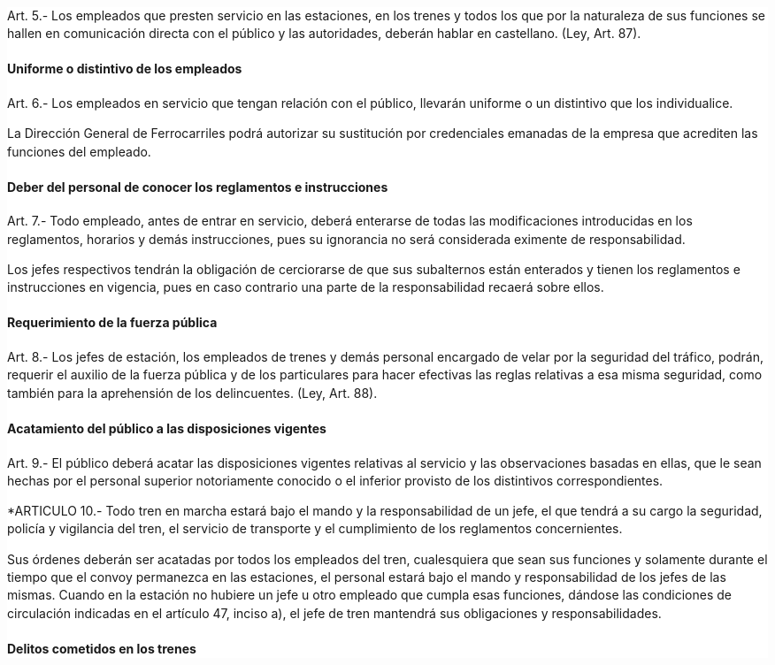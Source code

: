 <a id="5"></a>
Art. 5.- Los empleados que presten servicio en las estaciones, en los trenes  y  todos los que por la naturaleza de sus funciones se hallen en comunicación directa con el público y las autoridades,  deberán    hablar  en castellano.  (Ley,  Art.  87).

#### Uniforme o distintivo de los empleados

<a id="6"></a>
Art.  6.- Los empleados en servicio que tengan relación con el público, llevarán  uniforme  o un distintivo que los individualice.

La  Dirección  General  de  Ferrocarriles    podrá    autorizar  su sustitución por credenciales emanadas de la empresa que  acrediten las funciones del empleado.

#### Deber  del  personal  de  conocer  los  reglamentos e instrucciones

<a id="7"></a>
Art.  7.-  Todo  empleado, antes de entrar en servicio, deberá enterarse de  todas  las    modificaciones   introducidas  en  los reglamentos, horarios y demás instrucciones, pues  su ignorancia no será considerada eximente de responsabilidad.

Los jefes respectivos tendrán la obligación de cerciorarse  de  que sus subalternos  están  enterados  y  tienen  los  reglamentos  e instrucciones  en vigencia, pues en caso contrario una parte de la responsabilidad recaerá sobre ellos.

#### Requerimiento de la fuerza pública

<a id="8"></a>
Art. 8.- Los jefes de estación, los empleados de trenes y demás personal encargado  de velar por la seguridad del tráfico, podrán, requerir el auxilio de  la  fuerza  pública  y  de los particulares para  hacer  efectivas las reglas relativas a esa misma  seguridad, como también para  la  aprehensión  de los delincuentes. (Ley, Art. 88).

#### Acatamiento del público a las disposiciones vigentes

<a id="9"></a>
Art.  9.-  El público deberá acatar las disposiciones vigentes relativas al servicio  y las observaciones basadas en ellas, que le sean hechas por el personal  superior  notoriamente  conocido  o el inferior provisto de los distintivos correspondientes.

<a id="10"></a>
*ARTICULO  10.-  Todo tren en marcha estará bajo el mando y la responsabilidad de un jefe,  el que tendrá a su cargo la seguridad, policía y vigilancia del tren,  el  servicio  de  transporte  y  el cumplimiento de los reglamentos concernientes.

Sus  órdenes deberán ser acatadas por todos los empleados del tren, cualesquiera  que  sean sus funciones y solamente durante el tiempo que el convoy permanezca  en  las  estaciones,  el  personal estará bajo  el  mando y responsabilidad de los jefes de las mismas.  Cuando en la  estación  no  hubiere  un  jefe  u  otro empleado que cumpla esas funciones,  dándose  las  condiciones  de circulación indicadas  en el artículo 47, inciso a), el jefe de tren  mantendrá sus obligaciones y responsabilidades.

#### Delitos cometidos en los trenes
